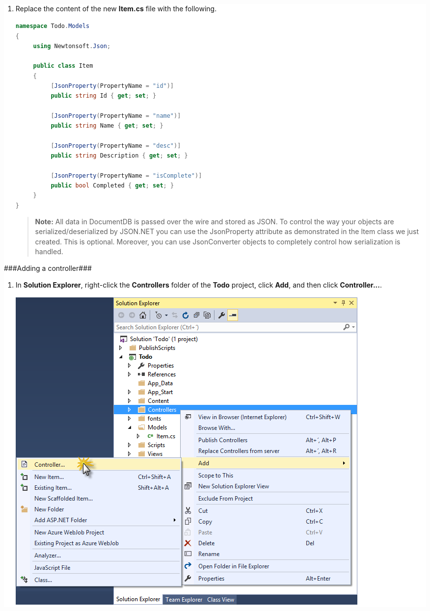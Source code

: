 1. Replace the content of the new **Item.cs** file with the following.

	```C#
	namespace Todo.Models
	{
		 using Newtonsoft.Json;

		 public class Item
		 {
			  [JsonProperty(PropertyName = "id")]
			  public string Id { get; set; }

			  [JsonProperty(PropertyName = "name")]
			  public string Name { get; set; }

			  [JsonProperty(PropertyName = "desc")]
			  public string Description { get; set; }

			  [JsonProperty(PropertyName = "isComplete")]
			  public bool Completed { get; set; }
		 }
	}
	```

	> **Note:** All data in DocumentDB is passed over the wire and stored as JSON. To control the way your objects are serialized/deserialized by JSON.NET you can use the JsonProperty attribute as demonstrated in the Item class we just created. This is optional. Moreover, you can use JsonConverter objects to completely control how serialization is handled.

###Adding a controller###

1. In **Solution Explorer**, right-click the **Controllers** folder of the **Todo** project, click **Add**, and then click **Controller...**.

	![Adding a Controller](images/adding-a-controller.png?raw=true)
